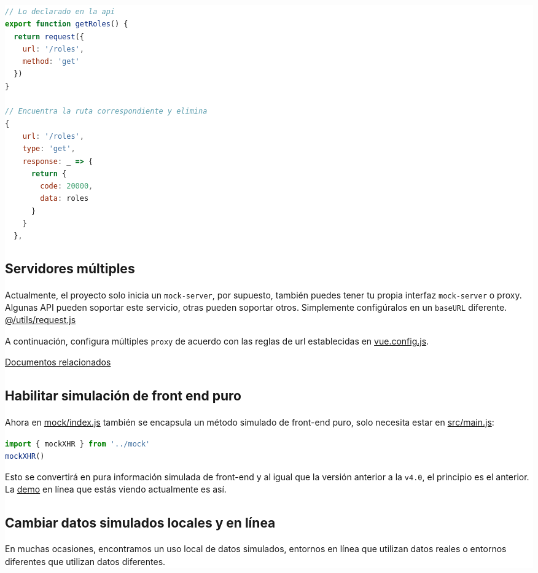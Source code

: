 ```js
// Lo declarado en la api
export function getRoles() {
  return request({
    url: '/roles',
    method: 'get'
  })
}

// Encuentra la ruta correspondiente y elimina
{
    url: '/roles',
    type: 'get',
    response: _ => {
      return {
        code: 20000,
        data: roles
      }
    }
  },
```

## Servidores múltiples

Actualmente, el proyecto solo inicia un `mock-server`, por supuesto, también puedes tener tu propia interfaz `mock-server` o proxy. Algunas API pueden soportar este servicio, otras pueden soportar otros. Simplemente configúralos en un `baseURL` diferente. [@/utils/request.js](https://github.com/PanJiaChen/vue-element-admin/blob/master/src/utils/request.js)

A continuación, configura múltiples `proxy` de acuerdo con las reglas de url establecidas en [vue.config.js](https://github.com/PanJiaChen/vue-element-admin/blob/master/vue.config.js).

[Documentos relacionados](https://webpack.docschina.org/configuration/dev-server/#devserver-proxy)

## Habilitar simulación de front end puro

Ahora en [mock/index.js](https://github.com/PanJiaChen/vue-element-admin/blob/master/mock/index.js#L19) también se encapsula un método simulado de front-end puro, solo necesita estar en [src/main.js](https://github.com/PanJiaChen/vue-element-admin/tree/master/src):

```js
import { mockXHR } from '../mock'
mockXHR()
```

Esto se convertirá en pura información simulada de front-end y al igual que la versión anterior a la `v4.0`, el principio es el anterior. La [demo](https://panjiachen.github.io/vue-element-admin) en línea que estás viendo actualmente es así.

## Cambiar datos simulados locales y en línea

En muchas ocasiones, encontramos un uso local de datos simulados, entornos en línea que utilizan datos reales o entornos diferentes que utilizan datos diferentes.

